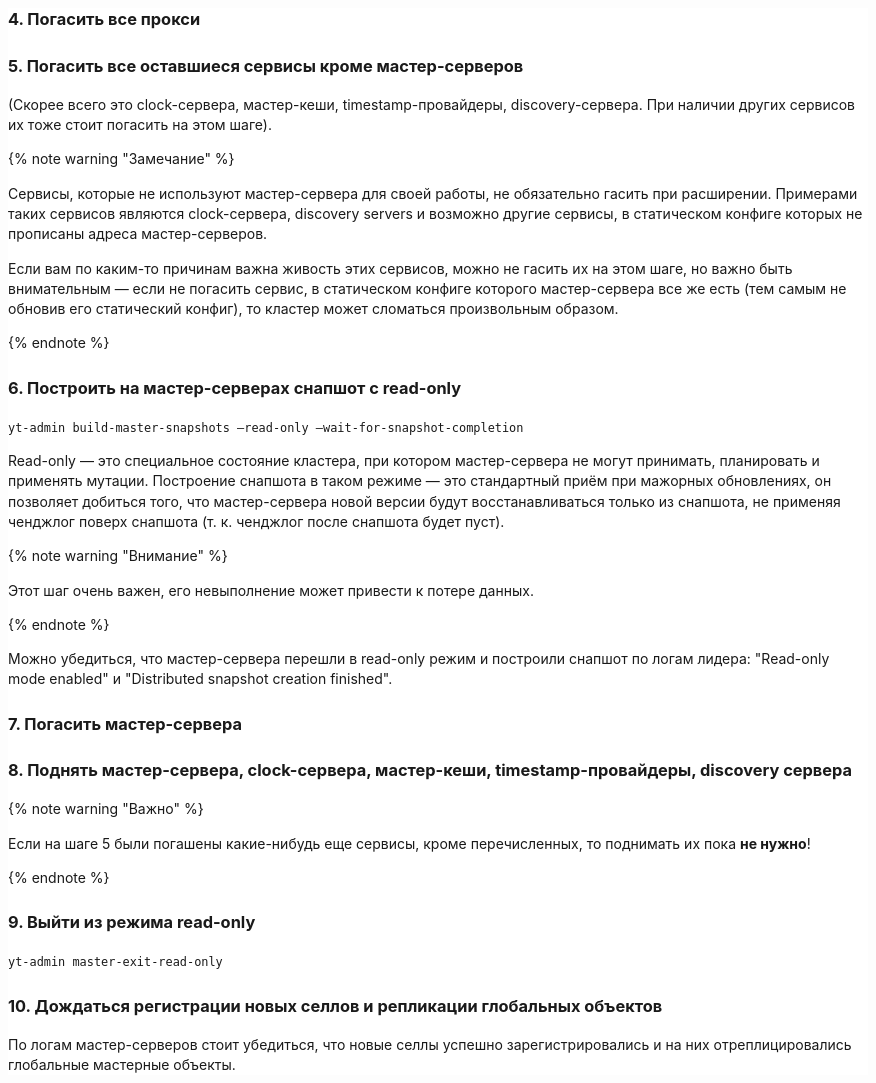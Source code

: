 ### 4. Погасить все прокси

### 5. Погасить все оставшиеся сервисы **кроме** мастер-серверов
(Скорее всего это  clock-сервера, мастер-кеши, timestamp-провайдеры, discovery-сервера. При наличии других сервисов их тоже стоит погасить на этом шаге).

{% note warning "Замечание" %}

Сервисы, которые не используют мастер-сервера для своей работы, не обязательно гасить при расширении. Примерами таких сервисов являются clock-сервера, discovery servers и возможно другие сервисы, в статическом конфиге которых не прописаны адреса мастер-серверов.

Если вам по каким-то причинам важна живость этих сервисов, можно не гасить их на этом шаге, но важно быть внимательным — если не погасить сервис, в статическом конфиге которого мастер-сервера все же есть (тем самым не обновив его статический конфиг), то кластер может сломаться произвольным образом.

{% endnote %}

### 6. Построить на мастер-серверах снапшот с read-only
```bash
yt-admin build-master-snapshots —read-only —wait-for-snapshot-completion
```

Read-only — это специальное состояние кластера, при котором мастер-сервера не могут принимать, планировать и применять мутации. Построение снапшота в таком режиме — это стандартный приём при мажорных обновлениях, он позволяет добиться того, что мастер-сервера новой версии будут восстанавливаться только из снапшота, не применяя ченджлог поверх снапшота (т. к. ченджлог после снапшота будет пуст).

{% note warning "Внимание" %}

Этот шаг очень важен, его невыполнение может привести к потере данных.

{% endnote %}

Можно убедиться, что мастер-сервера перешли в read-only режим и построили снапшот по логам лидера:
"Read-only mode enabled" и "Distributed snapshot creation finished".

### 7. Погасить мастер-сервера

### 8. Поднять мастер-сервера, clock-сервера, мастер-кеши, timestamp-провайдеры, discovery сервера

{% note warning "Важно" %}

Если на шаге 5 были погашены какие-нибудь еще сервисы, кроме перечисленных, то поднимать их пока **не нужно**!

{% endnote %}

### 9. Выйти из режима read-only
```bash
yt-admin master-exit-read-only
```

### 10. Дождаться регистрации новых селлов и репликации глобальных объектов
По логам мастер-серверов стоит убедиться, что новые селлы успешно зарегистрировались и на них отреплицировались глобальные мастерные объекты.
